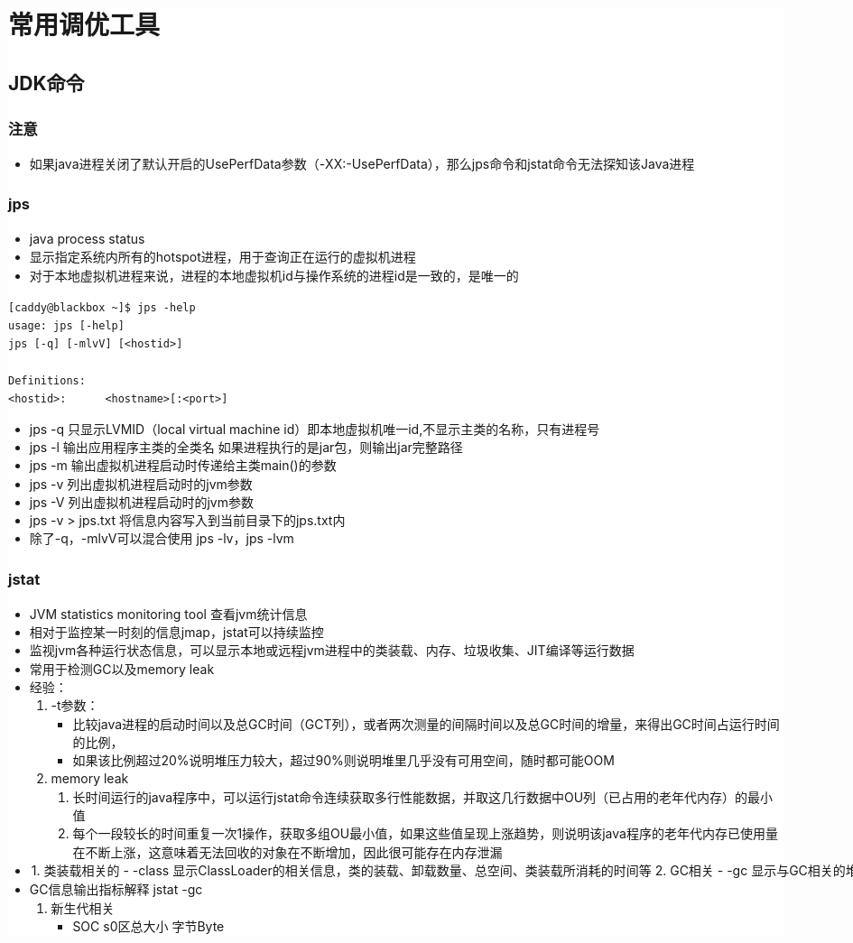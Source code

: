 # 常用调优工具

## JDK命令

### 注意

- 如果java进程关闭了默认开启的UsePerfData参数（-XX:-UsePerfData），那么jps命令和jstat命令无法探知该Java进程

### jps

- java process status
- 显示指定系统内所有的hotspot进程，用于查询正在运行的虚拟机进程
- 对于本地虚拟机进程来说，进程的本地虚拟机id与操作系统的进程id是一致的，是唯一的

```text
[caddy@blackbox ~]$ jps -help
usage: jps [-help]
jps [-q] [-mlvV] [<hostid>]

Definitions:
<hostid>:      <hostname>[:<port>]
```

- jps -q 只显示LVMID（local virtual machine id）即本地虚拟机唯一id,不显示主类的名称，只有进程号
- jps -l 输出应用程序主类的全类名 如果进程执行的是jar包，则输出jar完整路径
- jps -m 输出虚拟机进程启动时传递给主类main()的参数
- jps -v 列出虚拟机进程启动时的jvm参数
- jps -V 列出虚拟机进程启动时的jvm参数
- jps -v > jps.txt 将信息内容写入到当前目录下的jps.txt内
- 除了-q，-mlvV可以混合使用 jps -lv，jps -lvm

### jstat

- JVM statistics monitoring tool 查看jvm统计信息
- 相对于监控某一时刻的信息jmap，jstat可以持续监控
- 监视jvm各种运行状态信息，可以显示本地或远程jvm进程中的类装载、内存、垃圾收集、JIT编译等运行数据
- 常用于检测GC以及memory leak
- 经验：
    1. -t参数：
        - 比较java进程的启动时间以及总GC时间（GCT列），或者两次测量的间隔时间以及总GC时间的增量，来得出GC时间占运行时间的比例，
        - 如果该比例超过20%说明堆压力较大，超过90%则说明堆里几乎没有可用空间，随时都可能OOM
    2. memory leak
        1. 长时间运行的java程序中，可以运行jstat命令连续获取多行性能数据，并取这几行数据中OU列（已占用的老年代内存）的最小值
        2. 每个一段较长的时间重复一次1操作，获取多组OU最小值，如果这些值呈现上涨趋势，则说明该java程序的老年代内存已使用量在不断上涨，这意味着无法回收的对象在不断增加，因此很可能存在内存泄漏
- <option>
    1. 类装载相关的
        - -class 显示ClassLoader的相关信息，类的装载、卸载数量、总空间、类装载所消耗的时间等
    2. GC相关
        - -gc 显示与GC相关的堆信息，包括Eden区、s0、s1、Old区、永久代等的容量、已用空间、GC时间合计等信息
        - -gccapacity 显示内容与-gc基本相同，但输出主要关注java堆各个区域使用到的最大、最小空间
        - -gcutil 显示内容与-gc基本相同，但输出主要关注已使用空间占总空间的百分比
        - -gccause 与-gcutil功能一样但是会额外输出导致最后一次或当前正在发生的GC产生的原因
        - -gcnew 显示新生代GC状况
        - -gcnewcapacity 显示内容与-gcnew基本相同，输出主要关注使用到的最大、最小空间
        - -gcold 显示老年代GC状况
        - -gcoldcapacity 显示内容与-gcold基本相同，输出主要关注使用到的最大、最小空间
        - -gcpermcapacity 显示永久代使用到的最大、最小空间
    3. JIT相关
        - -compiler 显示JIT编译器编译过的方法、耗时等信息
        - -printcompilation 输出已经被JIT编译的方法
- GC信息输出指标解释 jstat -gc
    1. 新生代相关
        - SOC s0区总大小 字节Byte